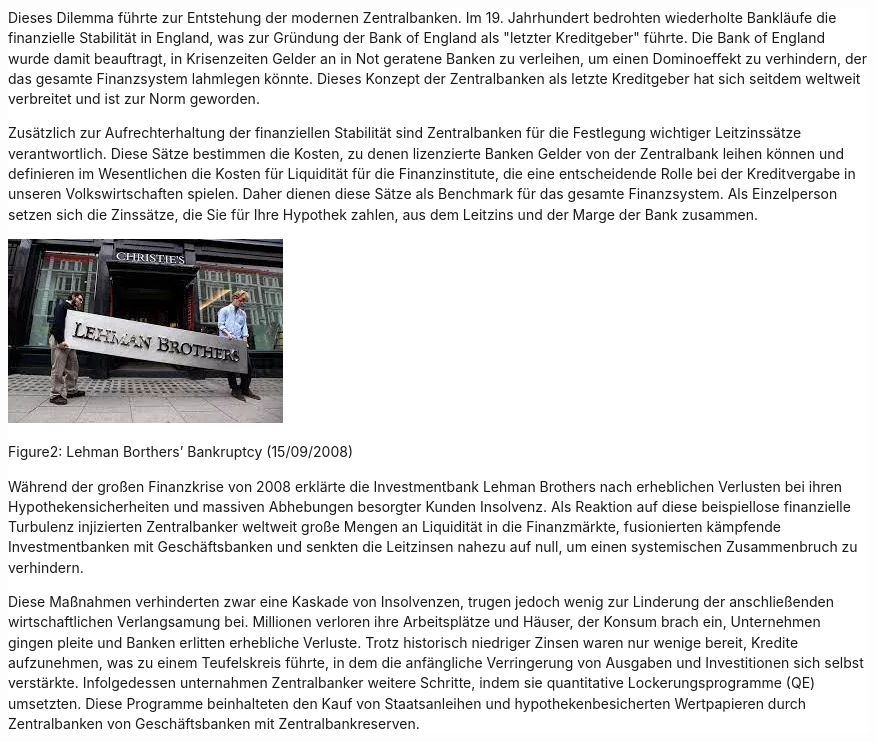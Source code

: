 Dieses Dilemma führte zur Entstehung der modernen Zentralbanken. Im 19. Jahrhundert bedrohten wiederholte Bankläufe die finanzielle Stabilität in England, was zur Gründung der Bank of England als "letzter Kreditgeber" führte. Die Bank of England wurde damit beauftragt, in Krisenzeiten Gelder an in Not geratene Banken zu verleihen, um einen Dominoeffekt zu verhindern, der das gesamte Finanzsystem lahmlegen könnte. Dieses Konzept der Zentralbanken als letzte Kreditgeber hat sich seitdem weltweit verbreitet und ist zur Norm geworden.

Zusätzlich zur Aufrechterhaltung der finanziellen Stabilität sind Zentralbanken für die Festlegung wichtiger Leitzinssätze verantwortlich. Diese Sätze bestimmen die Kosten, zu denen lizenzierte Banken Gelder von der Zentralbank leihen können und definieren im Wesentlichen die Kosten für Liquidität für die Finanzinstitute, die eine entscheidende Rolle bei der Kreditvergabe in unseren Volkswirtschaften spielen. Daher dienen diese Sätze als Benchmark für das gesamte Finanzsystem. Als Einzelperson setzen sich die Zinssätze, die Sie für Ihre Hypothek zahlen, aus dem Leitzins und der Marge der Bank zusammen.

![image](assets/en/02.webp)

Figure2: Lehman Borthers’ Bankruptcy (15/09/2008)

Während der großen Finanzkrise von 2008 erklärte die Investmentbank Lehman Brothers nach erheblichen Verlusten bei ihren Hypothekensicherheiten und massiven Abhebungen besorgter Kunden Insolvenz. Als Reaktion auf diese beispiellose finanzielle Turbulenz injizierten Zentralbanker weltweit große Mengen an Liquidität in die Finanzmärkte, fusionierten kämpfende Investmentbanken mit Geschäftsbanken und senkten die Leitzinsen nahezu auf null, um einen systemischen Zusammenbruch zu verhindern.

Diese Maßnahmen verhinderten zwar eine Kaskade von Insolvenzen, trugen jedoch wenig zur Linderung der anschließenden wirtschaftlichen Verlangsamung bei. Millionen verloren ihre Arbeitsplätze und Häuser, der Konsum brach ein, Unternehmen gingen pleite und Banken erlitten erhebliche Verluste. Trotz historisch niedriger Zinsen waren nur wenige bereit, Kredite aufzunehmen, was zu einem Teufelskreis führte, in dem die anfängliche Verringerung von Ausgaben und Investitionen sich selbst verstärkte. Infolgedessen unternahmen Zentralbanker weitere Schritte, indem sie quantitative Lockerungsprogramme (QE) umsetzten. Diese Programme beinhalteten den Kauf von Staatsanleihen und hypothekenbesicherten Wertpapieren durch Zentralbanken von Geschäftsbanken mit Zentralbankreserven.

